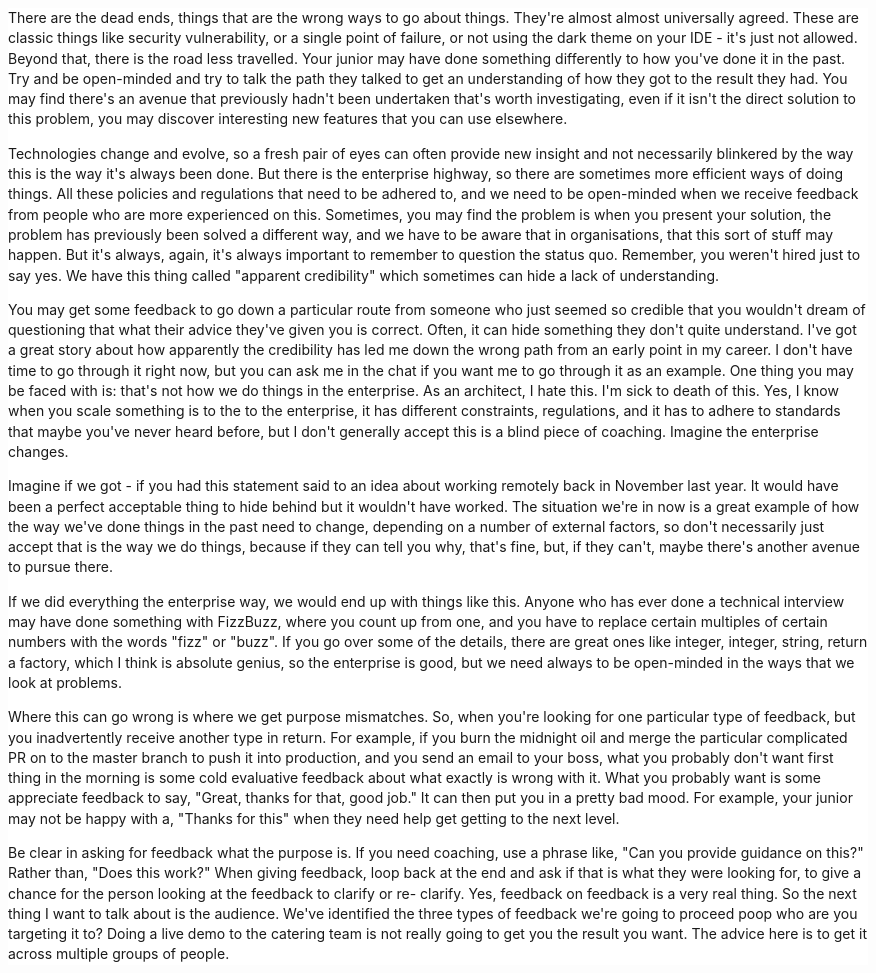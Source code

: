 There are the dead ends, things that are the wrong ways to go about things. They're almost almost universally agreed. These are classic things like security vulnerability, or a single point of failure, or not using the dark theme on your IDE - it's just not allowed. Beyond that, there is the road less travelled. Your junior may have done something differently to how you've done it in the past. Try and be open-minded and try to talk the path they talked to get an understanding of how they got to the result they had. You may find there's an avenue that previously hadn't been undertaken that's worth investigating, even if it isn't the direct solution to this problem, you may discover interesting new features that you can use elsewhere.

Technologies change and evolve, so a fresh pair of eyes can often provide new insight and not necessarily blinkered by the way this is the way it's always been done. But there is the enterprise highway, so there are sometimes more efficient ways of doing things. All these policies and regulations that need to be adhered to, and we need to be open-minded when we receive feedback from people who are more experienced on this. Sometimes, you may find the problem is when you present your solution, the problem has previously been solved a different way, and we have to be aware that in organisations, that this sort of stuff may happen. But it's always, again, it's always important to remember to question the status quo. Remember, you weren't hired just to say yes. We have this thing called "apparent credibility" which sometimes can hide a lack of understanding.

You may get some feedback to go down a particular route from someone who just seemed so credible that you wouldn't dream of questioning that what their advice they've given you is correct. Often, it can hide something they don't quite understand. I've got a great story about how apparently the credibility has led me down the wrong path from an early point in my career. I don't have time to go through it right now, but you can ask me in the chat if you want me to go through it as an example. One thing you may be faced with is: that's not how we do things in the enterprise. As an architect, I hate this. I'm sick to death of this. Yes, I know when you scale something is to the to the enterprise, it has different constraints, regulations, and it has to adhere to standards that maybe you've never heard before, but I don't generally accept this is a blind piece of coaching. Imagine the enterprise changes.

Imagine if we got - if you had this statement said to an idea about working remotely back in November last year. It would have been a perfect acceptable thing to hide behind but it wouldn't have worked. The situation we're in now is a great example of how the way we've done things in the past need to change, depending on a number of external factors, so don't necessarily just accept that is the way we do things, because if they can tell you why, that's fine, but, if they can't, maybe there's another avenue to pursue there.

If we did everything the enterprise way, we would end up with things like this. Anyone who has ever done a technical interview may have done something with FizzBuzz, where you count up from one, and you have to replace certain multiples of certain numbers with the words "fizz" or "buzz". If you go over some of the details, there are great ones like integer, integer, string, return a factory, which I think is absolute genius, so the enterprise is good, but we need always to be open-minded in the ways that we look at problems.

Where this can go wrong is where we get purpose mismatches. So, when you're looking for one particular type of feedback, but you inadvertently receive another type in return. For example, if you burn the midnight oil and merge the particular complicated PR on to the master branch to push it into production, and you send an email to your boss, what you probably don't want first thing in the morning is some cold evaluative feedback about what exactly is wrong with it. What you probably want is some appreciate feedback to say, "Great, thanks for that, good job." It can then put you in a pretty bad mood. For example, your junior may not be happy with a, "Thanks for this" when they need help get getting to the next level.

Be clear in asking for feedback what the purpose is. If you need coaching, use a phrase like, "Can you provide guidance on this?" Rather than, "Does this work?" When giving feedback, loop back at the end and ask if that is what they were looking for, to give a chance for the person looking at the feedback to clarify or re- clarify. Yes, feedback on feedback is a very real thing. So the next thing I want to talk about is the audience. We've identified the three types of feedback we're going to proceed poop who are you targeting it to? Doing a live demo to the catering team is not really going to get you the result you want. The advice here is to get it across multiple groups of people.

